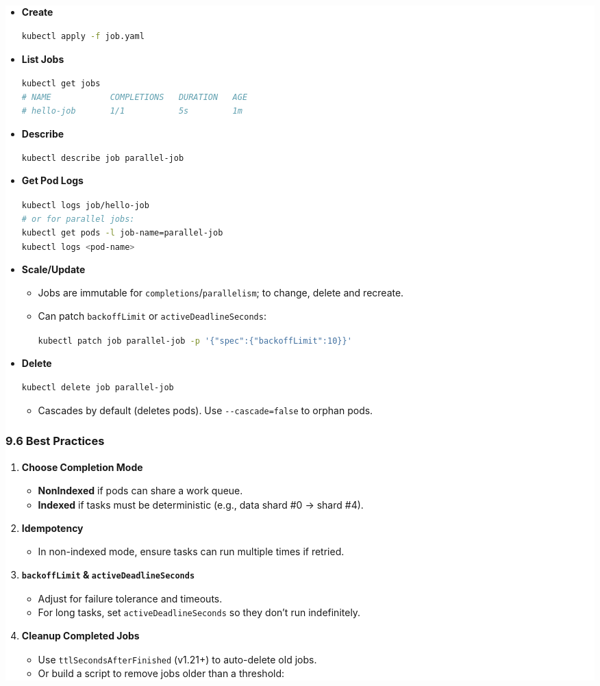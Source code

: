 * **Create**

  ```bash
  kubectl apply -f job.yaml
  ```
* **List Jobs**

  ```bash
  kubectl get jobs
  # NAME            COMPLETIONS   DURATION   AGE
  # hello-job       1/1           5s         1m
  ```
* **Describe**

  ```bash
  kubectl describe job parallel-job
  ```
* **Get Pod Logs**

  ```bash
  kubectl logs job/hello-job
  # or for parallel jobs:
  kubectl get pods -l job-name=parallel-job
  kubectl logs <pod-name>
  ```
* **Scale/Update**

   * Jobs are immutable for `completions`/`parallelism`; to change, delete and recreate.
   * Can patch `backoffLimit` or `activeDeadlineSeconds`:

     ```bash
     kubectl patch job parallel-job -p '{"spec":{"backoffLimit":10}}'
     ```
* **Delete**

  ```bash
  kubectl delete job parallel-job
  ```

   * Cascades by default (deletes pods). Use `--cascade=false` to orphan pods.

### 9.6 Best Practices

1. **Choose Completion Mode**

   * **NonIndexed** if pods can share a work queue.
   * **Indexed** if tasks must be deterministic (e.g., data shard #0 → shard #4).
2. **Idempotency**

   * In non-indexed mode, ensure tasks can run multiple times if retried.
3. **`backoffLimit` & `activeDeadlineSeconds`**

   * Adjust for failure tolerance and timeouts.
   * For long tasks, set `activeDeadlineSeconds` so they don’t run indefinitely.
4. **Cleanup Completed Jobs**

   * Use `ttlSecondsAfterFinished` (v1.21+) to auto-delete old jobs.
   * Or build a script to remove jobs older than a threshold:
